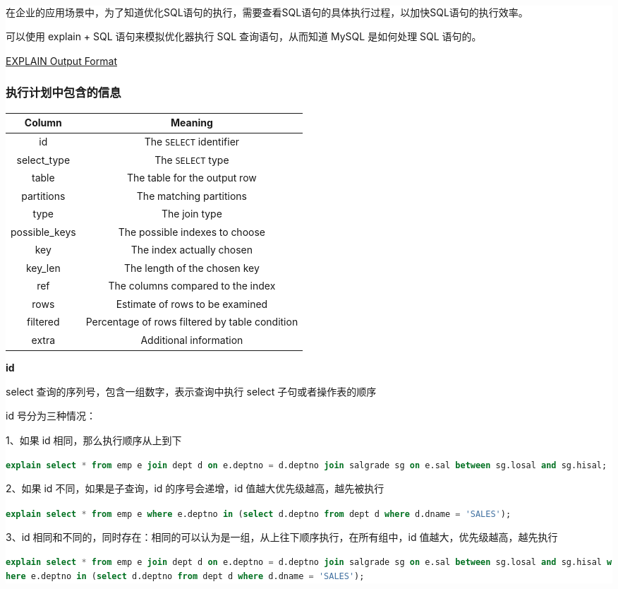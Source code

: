 ​在企业的应用场景中，为了知道优化SQL语句的执行，需要查看SQL语句的具体执行过程，以加快SQL语句的执行效率。

可以使用 explain + SQL 语句来模拟优化器执行 SQL 查询语句，从而知道 MySQL 是如何处理 SQL 语句的。

​[EXPLAIN Output Format](https://dev.mysql.com/doc/refman/5.7/en/explain-output.html)

### 执行计划中包含的信息

|    Column     |                    Meaning                     |
| :-----------: | :--------------------------------------------: |
|      id       |            The `SELECT` identifier             |
|  select_type  |               The `SELECT` type                |
|     table     |          The table for the output row          |
|  partitions   |            The matching partitions             |
|     type      |                 The join type                  |
| possible_keys |         The possible indexes to choose         |
|      key      |           The index actually chosen            |
|    key_len    |          The length of the chosen key          |
|      ref      |       The columns compared to the index        |
|     rows      |        Estimate of rows to be examined         |
|   filtered    | Percentage of rows filtered by table condition |
|     extra     |             Additional information             |

**id**

select 查询的序列号，包含一组数字，表示查询中执行 select 子句或者操作表的顺序

id 号分为三种情况：

​1、如果 id 相同，那么执行顺序从上到下

```SQL
explain select * from emp e join dept d on e.deptno = d.deptno join salgrade sg on e.sal between sg.losal and sg.hisal;
```

​2、如果 id 不同，如果是子查询，id 的序号会递增，id 值越大优先级越高，越先被执行

```SQL
explain select * from emp e where e.deptno in (select d.deptno from dept d where d.dname = 'SALES');
```

3、id 相同和不同的，同时存在：相同的可以认为是一组，从上往下顺序执行，在所有组中，id 值越大，优先级越高，越先执行

```SQL
explain select * from emp e join dept d on e.deptno = d.deptno join salgrade sg on e.sal between sg.losal and sg.hisal where e.deptno in (select d.deptno from dept d where d.dname = 'SALES');
```

